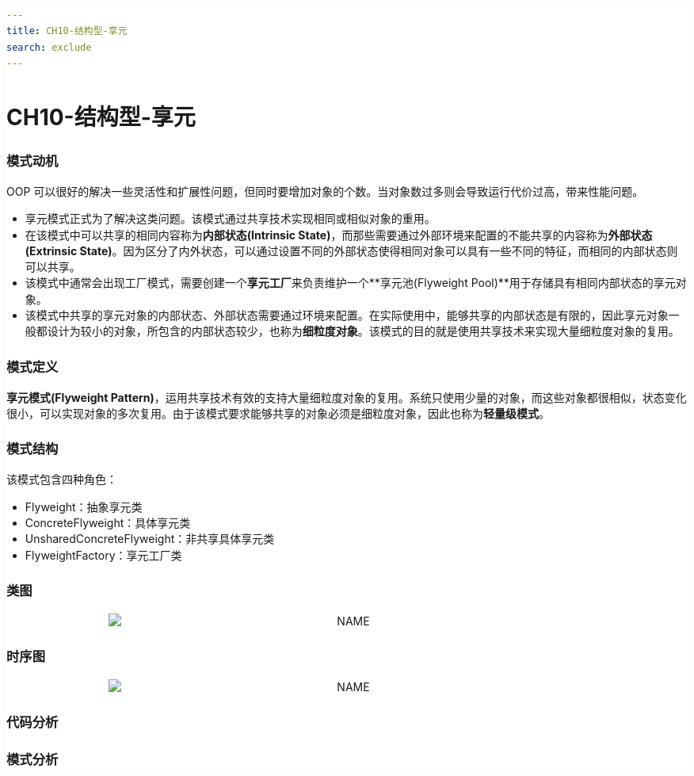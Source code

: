 ```yaml
---
title: CH10-结构型-享元
search: exclude
---
```


# CH10-结构型-享元

### 模式动机

OOP 可以很好的解决一些灵活性和扩展性问题，但同时要增加对象的个数。当对象数过多则会导致运行代价过高，带来性能问题。

- 享元模式正式为了解决这类问题。该模式通过共享技术实现相同或相似对象的重用。
- 在该模式中可以共享的相同内容称为**内部状态(Intrinsic State)**，而那些需要通过外部环境来配置的不能共享的内容称为**外部状态(Extrinsic State)**。因为区分了内外状态，可以通过设置不同的外部状态使得相同对象可以具有一些不同的特征，而相同的内部状态则可以共享。
- 该模式中通常会出现工厂模式，需要创建一个**享元工厂**来负责维护一个**享元池(Flyweight Pool)**用于存储具有相同内部状态的享元对象。
- 该模式中共享的享元对象的内部状态、外部状态需要通过环境来配置。在实际使用中，能够共享的内部状态是有限的，因此享元对象一般都设计为较小的对象，所包含的内部状态较少，也称为**细粒度对象**。该模式的目的就是使用共享技术来实现大量细粒度对象的复用。

### 模式定义

**享元模式(Flyweight Pattern)**，运用共享技术有效的支持大量细粒度对象的复用。系统只使用少量的对象，而这些对象都很相似，状态变化很小，可以实现对象的多次复用。由于该模式要求能够共享的对象必须是细粒度对象，因此也称为**轻量级模式**。

### 模式结构

该模式包含四种角色：

- Flyweight：抽象享元类
- ConcreteFlyweight：具体享元类
- UnsharedConcreteFlyweight：非共享具体享元类
- FlyweightFactory：享元工厂类

### 类图

<div  align="center">
<img src="https://infi-img.oss-cn-hangzhou.aliyuncs.com/img/20190220134855.png" style="display:block;width:70%;" alt="NAME" align=center />
</div>

### 时序图

<div  align="center">
<img src="https://infi-img.oss-cn-hangzhou.aliyuncs.com/img/20190220134915.png" style="display:block;width:70%;" alt="NAME" align=center />
</div>

### 代码分析

### 模式分析

